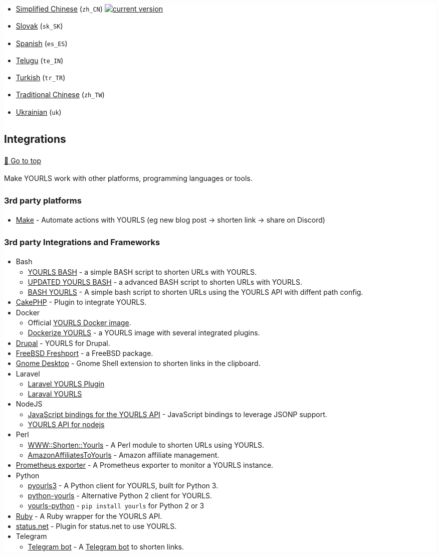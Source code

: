 - [Simplified Chinese](https://github.com/taozhiyu/yourls-translation-zh_CN) (`zh_CN`) [![current version](https://img.shields.io/github/v/release/taozhiyu/yourls-translation-zh_CN?include_prereleases&display_name=release&style=flat-square&logo=github)](https://github.com/taozhiyu/yourls-translation-zh_CN/releases)

- [Slovak](https://github.com/filyph/YOURLS-sk_SK) (`sk_SK`)
- [Spanish](https://github.com/kralizeck/YOURLS-es_ES) (`es_ES`)
- [Telugu](https://github.com/kalyan-gupta/YOURLS_Telugu_Translation) (`te_IN`)
- [Turkish](https://github.com/cgdgsg22/YOURLS_TR) (`tr_TR`)
- [Traditional Chinese](https://github.com/alexclassroom/YOURLS-zh_TW) (`zh_TW`)
- [Ukrainian](https://github.com/Dizer7/YOURLS-uk) (`uk`)


## Integrations
[🔼 Go to top](#readme)

Make YOURLS work with other platforms, programming languages or tools.

### 3rd party platforms

- [Make](https://www.make.com/en/integrations/yourls) - Automate actions with YOURLS (eg new blog post -> shorten link -> share on Discord)

### 3rd party Integrations and Frameworks

- Bash
  - [YOURLS BASH](https://github.com/ozh/yourls-bash) - a simple BASH script to shorten URLs with YOURLS.
  - [UPDATED YOURLS BASH](https://github.com/SophiaAtkinson/yourls-bash) - a advanced BASH script to shorten URLs with YOURLS.
  - [BASH YOURLS](https://github.com/masdzub/bash-yourls) - A simple bash script to shorten URLs using the YOURLS API with diffent path config.
- [CakePHP](https://github.com/adrianoluis/CakePHP-YOURLS-Plugin) - Plugin to integrate YOURLS.
- Docker
  - Official [YOURLS Docker image](https://hub.docker.com/_/yourls).
  - [Dockerize YOURLS](https://github.com/guessi/docker-yourls) - a YOURLS image with several integrated plugins.
- [Drupal](https://www.drupal.org/project/shorten) - YOURLS for Drupal.
- [FreeBSD Freshport](https://www.freshports.org/www/yourls/) - a FreeBSD package.
- [Gnome Desktop](https://github.com/joshp23/gnome-shell-extension-yourls) - Gnome Shell extension to shorten links in the clipboard.
- Laravel
  - [Laravel YOURLS Plugin](https://github.com/phpsa/laravel-yourls-plugin)
  - [Laraval YOURLS](https://github.com/orumad/laravel-yourls)
- NodeJS
  - [JavaScript bindings for the YOURLS API](https://github.com/neocotic/yourls-api) - JavaScript bindings to leverage JSONP support.
  - [YOURLS API for nodejs](https://www.npmjs.com/package/yourls)
- Perl
  - [WWW::Shorten::Yourls](https://github.com/p5-shorten/WWW-Shorten-Yourls) - A Perl module to shorten URLs using YOURLS.
  - [AmazonAffiliatesToYourls](https://github.com/acaranta/AmazonAffiliatesToYourls) - Amazon affiliate management.
- [Prometheus exporter](https://github.com/just1not2/prometheus-exporter-yourls) - A Prometheus exporter to monitor a YOURLS instance.
- Python
  - [pyourls3](https://pypi.org/project/pyourls3/) - A Python client for YOURLS, built for Python 3.
  - [python-yourls](https://github.com/tflink/python-yourls/) - Alternative Python 2 client for YOURLS.
  - [yourls-python](https://github.com/razerm/yourls-python) - `pip install yourls` for Python 2 or 3
- [Ruby](https://github.com/threestage/yourls) - A Ruby wrapper for the YOURLS API.
- [status.net](https://github.com/rthees/yourls-status-net) - Plugin for status.net to use YOURLS.
- Telegram
  - [Telegram bot](https://simon-eller.at/en/projects/lets-short) - A [Telegram bot](https://t.me/LetsShortBot) to shorten links.